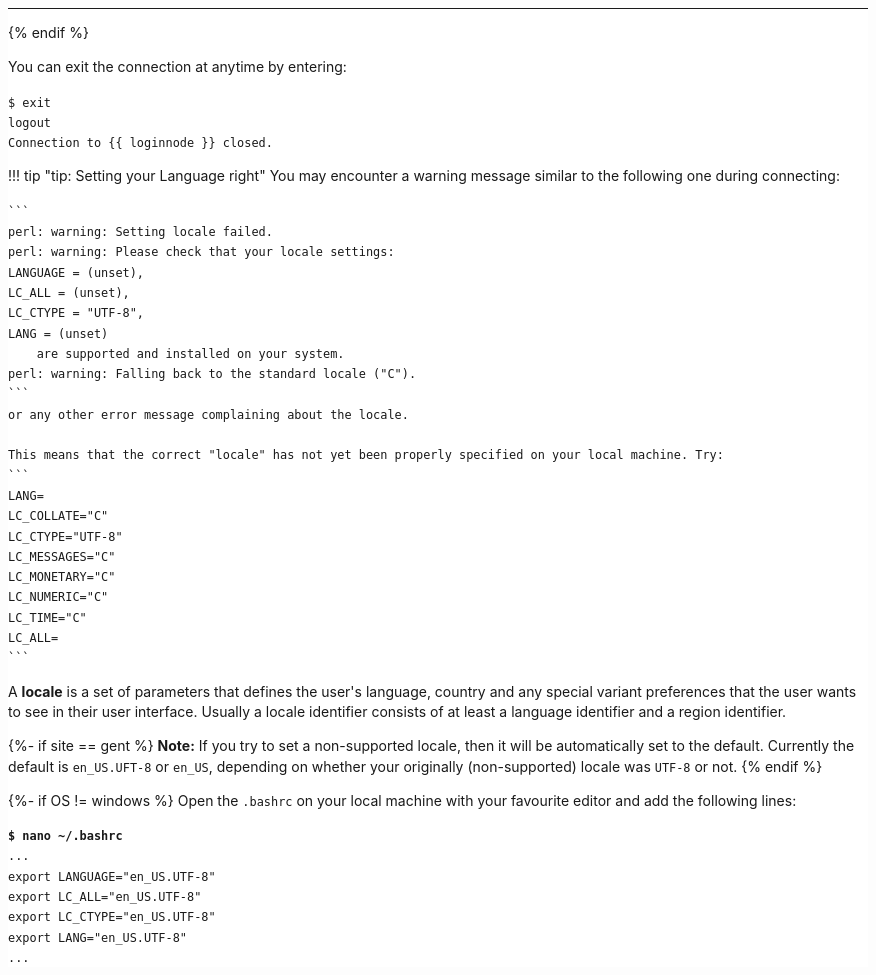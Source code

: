 ---------------------------------------------------------------
</code></pre>
{% endif %}

You can exit the connection at anytime by entering:

<pre><code>$ exit
logout
Connection to {{ loginnode }} closed.
</code></pre>

!!! tip "tip: Setting your Language right"
    You may encounter a warning message similar to the following one during connecting:

    ```
    perl: warning: Setting locale failed.
    perl: warning: Please check that your locale settings:
    LANGUAGE = (unset),
    LC_ALL = (unset),
    LC_CTYPE = "UTF-8",
    LANG = (unset)
        are supported and installed on your system.
    perl: warning: Falling back to the standard locale ("C").
    ```
    or any other error message complaining about the locale.

    This means that the correct "locale" has not yet been properly specified on your local machine. Try:
    ```
    LANG=
    LC_COLLATE="C"
    LC_CTYPE="UTF-8"
    LC_MESSAGES="C"
    LC_MONETARY="C"
    LC_NUMERIC="C"
    LC_TIME="C"
    LC_ALL=
    ```

A **locale** is a set of parameters that defines the user's language, country and
any special variant preferences that the user wants to see in their user
interface. Usually a locale identifier consists of at least a language
identifier and a region identifier.

{%- if site == gent %}
**Note:** If you try to set a non-supported locale, then it will be automatically
set to the default. Currently the default is `en_US.UFT-8` or `en_US`,
depending on whether your originally (non-supported) locale was `UTF-8` or not.
{% endif %}

{%- if OS != windows %}
Open the `.bashrc` on your local machine with your favourite editor and
add the following lines:
    
<pre><code><b>$ nano ~/.bashrc</b>
...
export LANGUAGE="en_US.UTF-8"
export LC_ALL="en_US.UTF-8"
export LC_CTYPE="en_US.UTF-8"
export LANG="en_US.UTF-8"
...
</code></pre>
